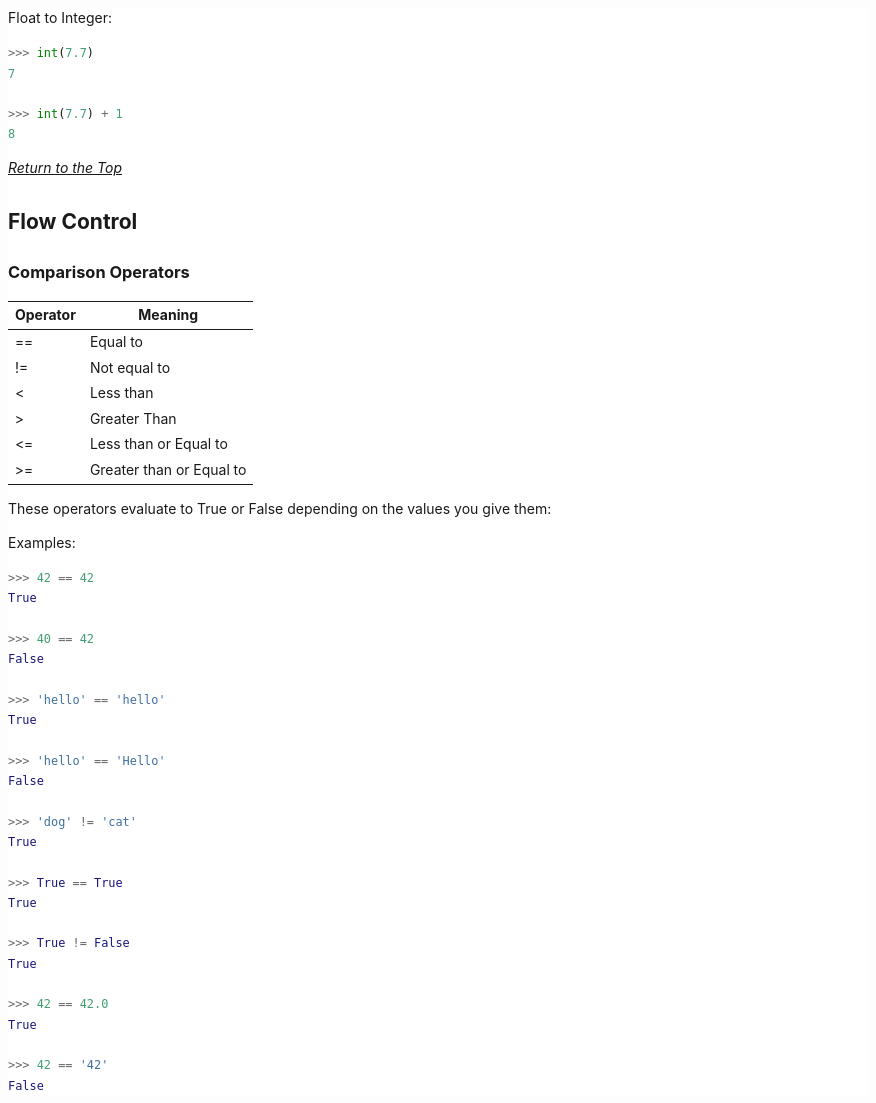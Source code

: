 Float to Integer:

```python
>>> int(7.7)
7

>>> int(7.7) + 1
8
```

[*Return to the Top*](#python-cheatsheet)

## Flow Control

### Comparison Operators

| Operator | Meaning                  |
| -------- | ------------------------ |
| ==       | Equal to                 |
| !=       | Not equal to             |
| <        | Less than                |
| >        | Greater Than             |
| <=       | Less than or Equal to    |
| >=       | Greater than or Equal to |

These operators evaluate to True or False depending on the values you give them:

Examples:

```python
>>> 42 == 42
True

>>> 40 == 42
False

>>> 'hello' == 'hello'
True

>>> 'hello' == 'Hello'
False

>>> 'dog' != 'cat'
True

>>> True == True
True

>>> True != False
True

>>> 42 == 42.0
True

>>> 42 == '42'
False
```
